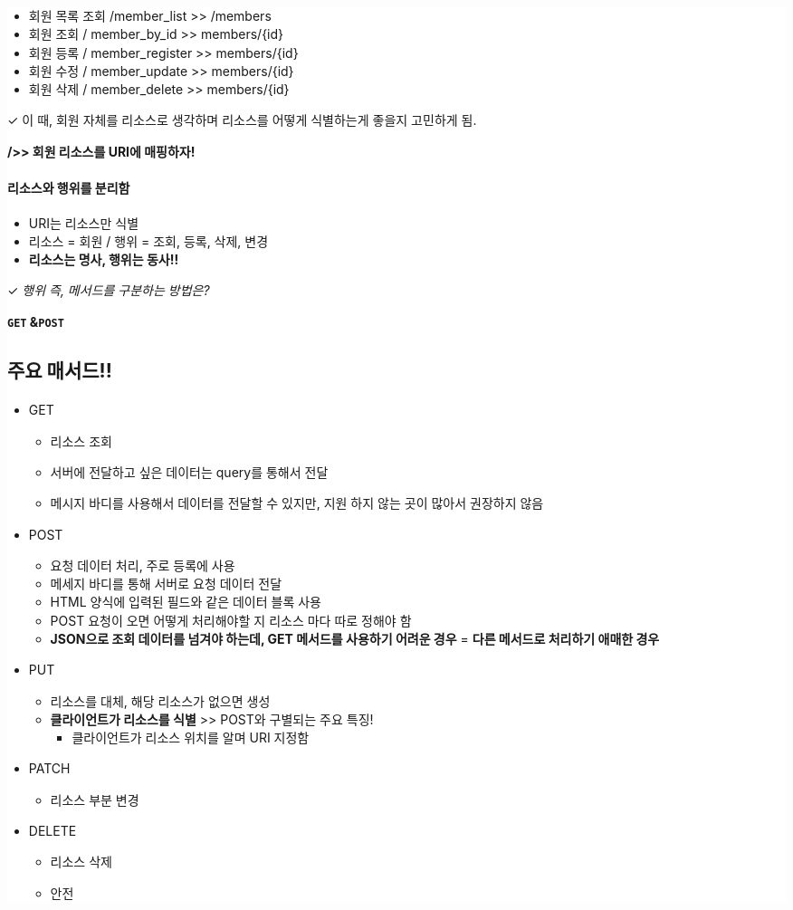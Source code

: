 - 회원 목록 조회 /member_list >> /members
- 회원 조회 / member_by_id >> members/{id}
- 회원 등록 / member_register >> members/{id}
- 회원 수정 / member_update >> members/{id}
- 회원 삭제 / member_delete >> members/{id}

✓ 이 때, 회원 자체를 리소스로 생각하며 리소스를 어떻게 식별하는게 좋을지 고민하게 됨.

__/>> 회원 리소스를 URI에 매핑하자!__



#### 리소스와 행위를 분리함

- URI는 리소스만 식별
- 리소스 = 회원 / 행위 = 조회, 등록, 삭제, 변경
- __리소스는 명사, 행위는 동사!!__

✓ *행위 즉, 메서드를 구분하는 방법은?*

__`GET` &`POST`__





## 주요 매서드!!

- GET 

  - 리소스 조회

  - 서버에 전달하고 싶은 데이터는 query를 통해서 전달
  - 메시지 바디를 사용해서 데이터를 전달할 수 있지만,
    지원 하지 않는 곳이 많아서 권장하지 않음

- POST 

  - 요청 데이터 처리, 주로 등록에 사용
  - 메세지 바디를 통해 서버로 요청 데이터 전달
  - HTML 양식에 입력된 필드와 같은 데이터 블록 사용
  - POST 요청이 오면 어떻게 처리해야할 지 리소스 마다 따로 정해야 함
  - __JSON으로 조회 데이터를 넘겨야 하는데, GET 메서드를 사용하기 어려운 경우__
    = __다른 메서드로 처리하기 애매한 경우__

- PUT

  - 리소스를 대체, 해당 리소스가 없으면 생성
  - __클라이언트가 리소스를 식별__ >> POST와 구별되는 주요 특징!
    - 클라이언트가 리소스 위치를 알며 URI 지정함

- PATCH 

  - 리소스 부분 변경

- DELETE 

  - 리소스 삭제

  - 안전
